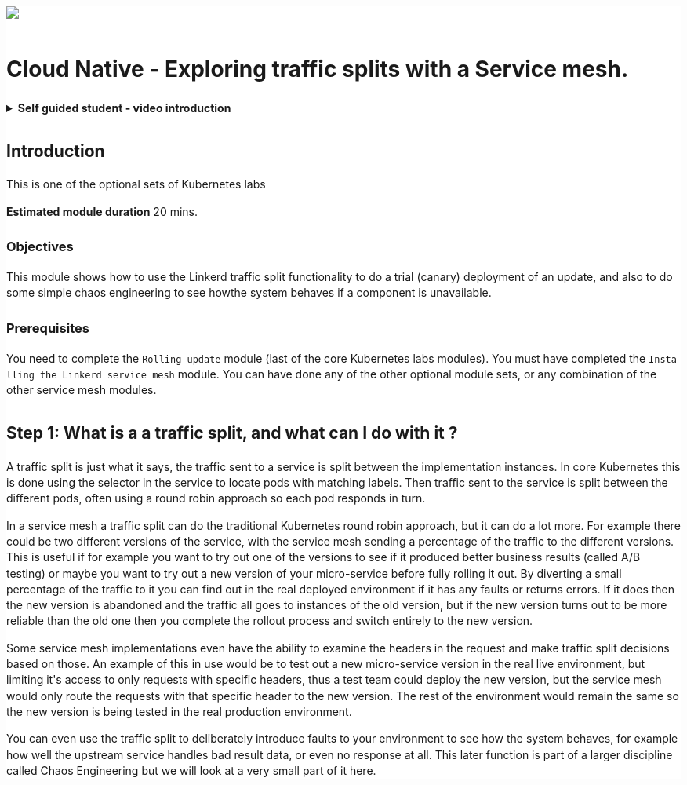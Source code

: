 ![](../../../../common/images/customer.logo2.png)

# Cloud Native - Exploring traffic splits with a Service mesh.


<details><summary><b>Self guided student - video introduction</b></summary></details>

## Introduction

This is one of the optional sets of Kubernetes labs

**Estimated module duration** 20 mins.

### Objectives

This module shows how to use the Linkerd traffic split functionality to do a trial (canary) deployment of an update, and also to do some simple chaos engineering to see howthe system behaves if a component is unavailable.

### Prerequisites

You need to complete the `Rolling update` module (last of the core Kubernetes labs modules). You must have completed the `Installing the Linkerd service mesh` module. You can have done any of the other optional module sets, or any combination of the other service mesh modules.

## Step 1: What is a a traffic split, and what can I do with it ?

A traffic split is just what it says, the traffic sent to a service is split between the implementation instances. In core Kubernetes this is done using the selector in the service to locate pods with matching  labels. Then traffic sent to the service is split between the different pods, often using a round robin approach so each pod responds in turn.

In a service mesh a traffic split can do the traditional Kubernetes round robin approach, but it can do a lot more. For example there could be two different versions of the service, with the service mesh sending a percentage of the traffic to the different versions. This is useful if for example you want to try out one of the versions to see if it produced better business results (called A/B testing) or maybe you want to try out a new version of your micro-service before fully rolling it out. By diverting a small percentage of the traffic to it you can find out in the real deployed environment if it has any faults or returns errors. If it does then the new version is abandoned and the traffic all goes to instances of the old version, but if the new version turns out to be more reliable than the old one then you complete the rollout process and switch entirely to the new version.

Some service mesh implementations even have the ability to examine the headers in the request and make traffic split decisions based on those. An example of this in use would be to test out a new micro-service version in the real live environment, but limiting it's access to only requests with specific headers, thus a test team could deploy the new version, but the service mesh would only route the requests with that specific header to the new version. The rest of the environment would remain the same so the new version is being tested in the real production environment.

You can even use the traffic split to deliberately introduce faults to your environment to see how the system behaves, for example how well the upstream service handles bad result data, or even no response at all. This later function is part of a larger discipline called [Chaos Engineering](https://en.wikipedia.org/wiki/Chaos_engineering) but we will look at a very small part of it here.
